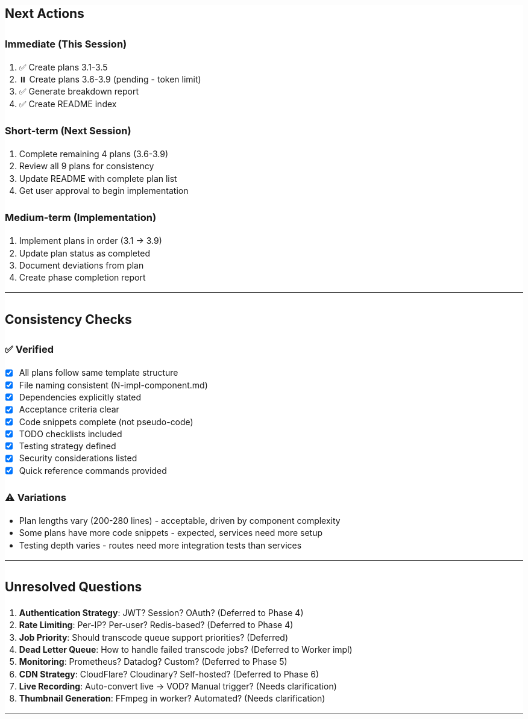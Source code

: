 
## Next Actions

### Immediate (This Session)

1. ✅ Create plans 3.1-3.5
2. ⏸️ Create plans 3.6-3.9 (pending - token limit)
3. ✅ Generate breakdown report
4. ✅ Create README index

### Short-term (Next Session)

1. Complete remaining 4 plans (3.6-3.9)
2. Review all 9 plans for consistency
3. Update README with complete plan list
4. Get user approval to begin implementation

### Medium-term (Implementation)

1. Implement plans in order (3.1 → 3.9)
2. Update plan status as completed
3. Document deviations from plan
4. Create phase completion report

---

## Consistency Checks

### ✅ Verified

- [x] All plans follow same template structure
- [x] File naming consistent (N-impl-component.md)
- [x] Dependencies explicitly stated
- [x] Acceptance criteria clear
- [x] Code snippets complete (not pseudo-code)
- [x] TODO checklists included
- [x] Testing strategy defined
- [x] Security considerations listed
- [x] Quick reference commands provided

### ⚠️ Variations

- Plan lengths vary (200-280 lines) - acceptable, driven by component complexity
- Some plans have more code snippets - expected, services need more setup
- Testing depth varies - routes need more integration tests than services

---

## Unresolved Questions

1. **Authentication Strategy**: JWT? Session? OAuth? (Deferred to Phase 4)
2. **Rate Limiting**: Per-IP? Per-user? Redis-based? (Deferred to Phase 4)
3. **Job Priority**: Should transcode queue support priorities? (Deferred)
4. **Dead Letter Queue**: How to handle failed transcode jobs? (Deferred to Worker impl)
5. **Monitoring**: Prometheus? Datadog? Custom? (Deferred to Phase 5)
6. **CDN Strategy**: CloudFlare? Cloudinary? Self-hosted? (Deferred to Phase 6)
7. **Live Recording**: Auto-convert live → VOD? Manual trigger? (Needs clarification)
8. **Thumbnail Generation**: FFmpeg in worker? Automated? (Needs clarification)

---